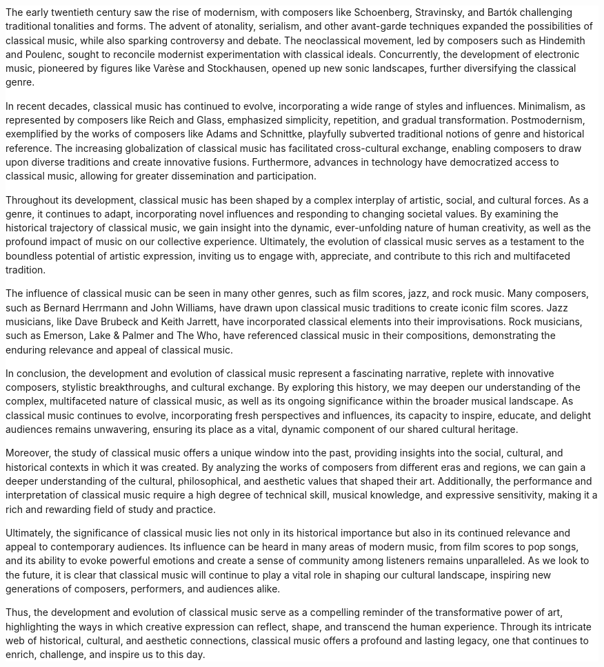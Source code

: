 The early twentieth century saw the rise of modernism, with composers like Schoenberg, Stravinsky, and Bartók challenging traditional tonalities and forms. The advent of atonality, serialism, and other avant-garde techniques expanded the possibilities of classical music, while also sparking controversy and debate. The neoclassical movement, led by composers such as Hindemith and Poulenc, sought to reconcile modernist experimentation with classical ideals. Concurrently, the development of electronic music, pioneered by figures like Varèse and Stockhausen, opened up new sonic landscapes, further diversifying the classical genre.

In recent decades, classical music has continued to evolve, incorporating a wide range of styles and influences. Minimalism, as represented by composers like Reich and Glass, emphasized simplicity, repetition, and gradual transformation. Postmodernism, exemplified by the works of composers like Adams and Schnittke, playfully subverted traditional notions of genre and historical reference. The increasing globalization of classical music has facilitated cross-cultural exchange, enabling composers to draw upon diverse traditions and create innovative fusions. Furthermore, advances in technology have democratized access to classical music, allowing for greater dissemination and participation.

Throughout its development, classical music has been shaped by a complex interplay of artistic, social, and cultural forces. As a genre, it continues to adapt, incorporating novel influences and responding to changing societal values. By examining the historical trajectory of classical music, we gain insight into the dynamic, ever-unfolding nature of human creativity, as well as the profound impact of music on our collective experience. Ultimately, the evolution of classical music serves as a testament to the boundless potential of artistic expression, inviting us to engage with, appreciate, and contribute to this rich and multifaceted tradition. 

The influence of classical music can be seen in many other genres, such as film scores, jazz, and rock music. Many composers, such as Bernard Herrmann and John Williams, have drawn upon classical music traditions to create iconic film scores. Jazz musicians, like Dave Brubeck and Keith Jarrett, have incorporated classical elements into their improvisations. Rock musicians, such as Emerson, Lake & Palmer and The Who, have referenced classical music in their compositions, demonstrating the enduring relevance and appeal of classical music.

In conclusion, the development and evolution of classical music represent a fascinating narrative, replete with innovative composers, stylistic breakthroughs, and cultural exchange. By exploring this history, we may deepen our understanding of the complex, multifaceted nature of classical music, as well as its ongoing significance within the broader musical landscape. As classical music continues to evolve, incorporating fresh perspectives and influences, its capacity to inspire, educate, and delight audiences remains unwavering, ensuring its place as a vital, dynamic component of our shared cultural heritage. 

Moreover, the study of classical music offers a unique window into the past, providing insights into the social, cultural, and historical contexts in which it was created. By analyzing the works of composers from different eras and regions, we can gain a deeper understanding of the cultural, philosophical, and aesthetic values that shaped their art. Additionally, the performance and interpretation of classical music require a high degree of technical skill, musical knowledge, and expressive sensitivity, making it a rich and rewarding field of study and practice.

Ultimately, the significance of classical music lies not only in its historical importance but also in its continued relevance and appeal to contemporary audiences. Its influence can be heard in many areas of modern music, from film scores to pop songs, and its ability to evoke powerful emotions and create a sense of community among listeners remains unparalleled. As we look to the future, it is clear that classical music will continue to play a vital role in shaping our cultural landscape, inspiring new generations of composers, performers, and audiences alike. 

Thus, the development and evolution of classical music serve as a compelling reminder of the transformative power of art, highlighting the ways in which creative expression can reflect, shape, and transcend the human experience. Through its intricate web of historical, cultural, and aesthetic connections, classical music offers a profound and lasting legacy, one that continues to enrich, challenge, and inspire us to this day. 
